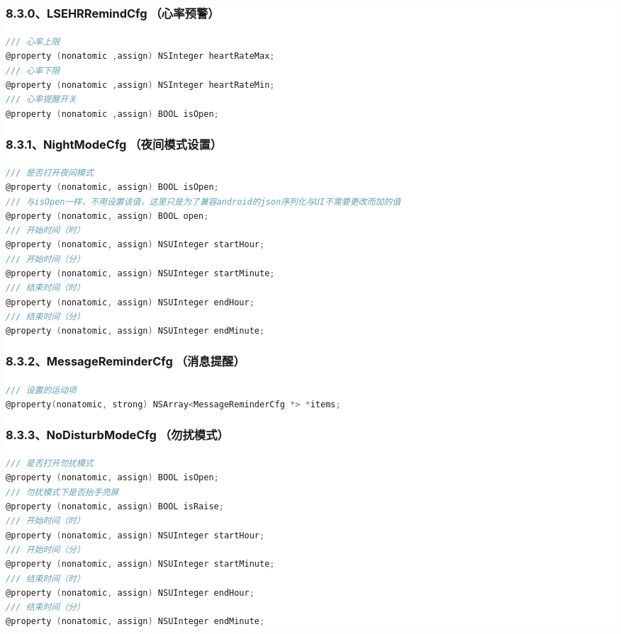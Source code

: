 
<a name="5de0ac3b"></a>
### 8.3.0、LSEHRRemindCfg （心率预警）


```objectivec
/// 心率上限
@property (nonatomic ,assign) NSInteger heartRateMax;
/// 心率下限
@property (nonatomic ,assign) NSInteger heartRateMin;
/// 心率提醒开关
@property (nonatomic ,assign) BOOL isOpen;
```


<a name="c5fd4523"></a>
### 8.3.1、NightModeCfg （夜间模式设置）


```objectivec
/// 是否打开夜间模式
@property (nonatomic, assign) BOOL isOpen;
/// 与isOpen一样，不用设置该值，这里只是为了兼容android的json序列化与UI不需要更改而加的值
@property (nonatomic, assign) BOOL open;
/// 开始时间（时）
@property (nonatomic, assign) NSUInteger startHour;
/// 开始时间（分）
@property (nonatomic, assign) NSUInteger startMinute;
/// 结束时间（时）
@property (nonatomic, assign) NSUInteger endHour;
/// 结束时间（分）
@property (nonatomic, assign) NSUInteger endMinute;
```


<a name="8ef356d1"></a>
### 8.3.2、MessageReminderCfg （消息提醒）


```objectivec
/// 设置的运动项
@property(nonatomic, strong) NSArray<MessageReminderCfg *> *items;
```


<a name="a470c9b1"></a>
### 8.3.3、NoDisturbModeCfg （勿扰模式）


```objectivec
/// 是否打开勿扰模式
@property (nonatomic, assign) BOOL isOpen;
/// 勿扰模式下是否抬手亮屏
@property (nonatomic, assign) BOOL isRaise;
/// 开始时间（时）
@property (nonatomic, assign) NSUInteger startHour;
/// 开始时间（分）
@property (nonatomic, assign) NSUInteger startMinute;
/// 结束时间（时）
@property (nonatomic, assign) NSUInteger endHour;
/// 结束时间（分）
@property (nonatomic, assign) NSUInteger endMinute;
```
